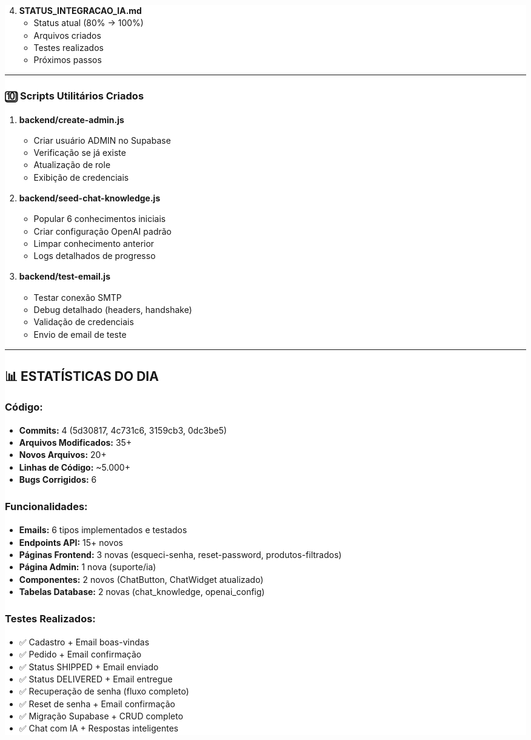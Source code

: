 4. **STATUS_INTEGRACAO_IA.md**
   - Status atual (80% → 100%)
   - Arquivos criados
   - Testes realizados
   - Próximos passos

---

### 🔟 **Scripts Utilitários Criados**

1. **backend/create-admin.js**
   - Criar usuário ADMIN no Supabase
   - Verificação se já existe
   - Atualização de role
   - Exibição de credenciais

2. **backend/seed-chat-knowledge.js**
   - Popular 6 conhecimentos iniciais
   - Criar configuração OpenAI padrão
   - Limpar conhecimento anterior
   - Logs detalhados de progresso

3. **backend/test-email.js**
   - Testar conexão SMTP
   - Debug detalhado (headers, handshake)
   - Validação de credenciais
   - Envio de email de teste

---

## 📊 ESTATÍSTICAS DO DIA

### **Código:**
- **Commits:** 4 (5d30817, 4c731c6, 3159cb3, 0dc3be5)
- **Arquivos Modificados:** 35+
- **Novos Arquivos:** 20+
- **Linhas de Código:** ~5.000+
- **Bugs Corrigidos:** 6

### **Funcionalidades:**
- **Emails:** 6 tipos implementados e testados
- **Endpoints API:** 15+ novos
- **Páginas Frontend:** 3 novas (esqueci-senha, reset-password, produtos-filtrados)
- **Página Admin:** 1 nova (suporte/ia)
- **Componentes:** 2 novos (ChatButton, ChatWidget atualizado)
- **Tabelas Database:** 2 novas (chat_knowledge, openai_config)

### **Testes Realizados:**
- ✅ Cadastro + Email boas-vindas
- ✅ Pedido + Email confirmação
- ✅ Status SHIPPED + Email enviado
- ✅ Status DELIVERED + Email entregue
- ✅ Recuperação de senha (fluxo completo)
- ✅ Reset de senha + Email confirmação
- ✅ Migração Supabase + CRUD completo
- ✅ Chat com IA + Respostas inteligentes
